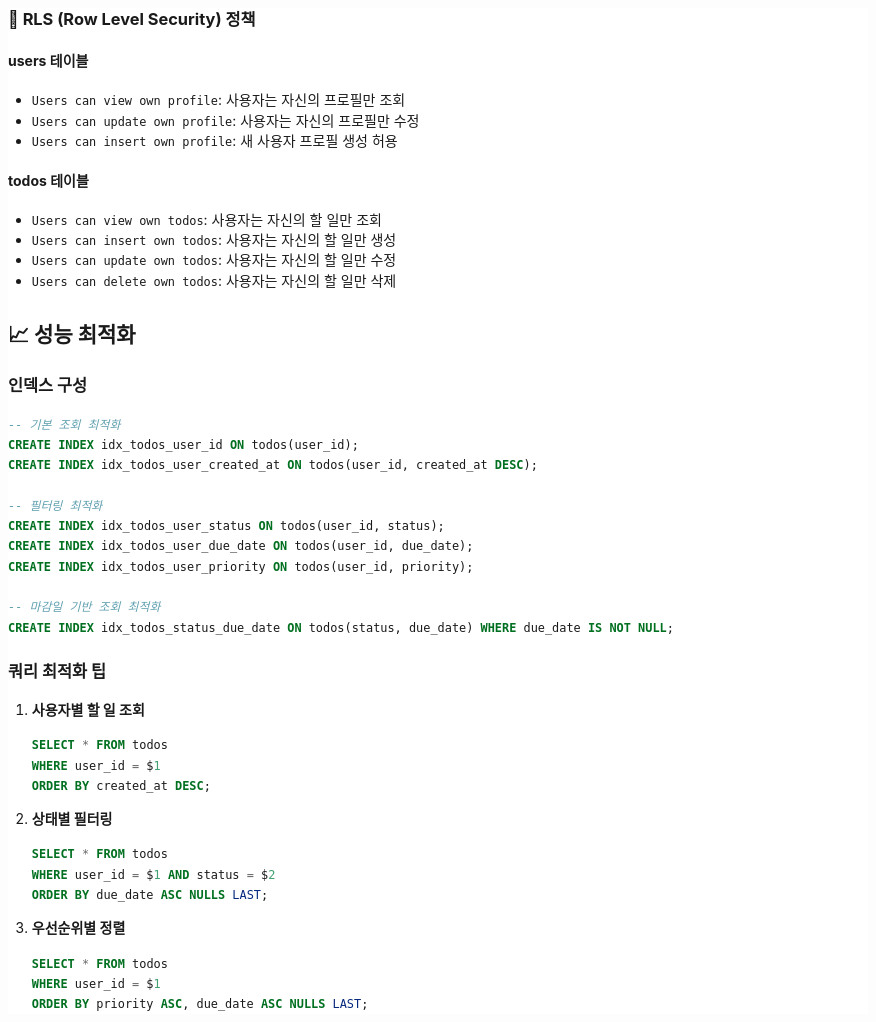 ### 🔐 **RLS (Row Level Security) 정책**

#### users 테이블
- `Users can view own profile`: 사용자는 자신의 프로필만 조회
- `Users can update own profile`: 사용자는 자신의 프로필만 수정
- `Users can insert own profile`: 새 사용자 프로필 생성 허용

#### todos 테이블
- `Users can view own todos`: 사용자는 자신의 할 일만 조회
- `Users can insert own todos`: 사용자는 자신의 할 일만 생성
- `Users can update own todos`: 사용자는 자신의 할 일만 수정
- `Users can delete own todos`: 사용자는 자신의 할 일만 삭제

## 📈 **성능 최적화**

### 인덱스 구성

```sql
-- 기본 조회 최적화
CREATE INDEX idx_todos_user_id ON todos(user_id);
CREATE INDEX idx_todos_user_created_at ON todos(user_id, created_at DESC);

-- 필터링 최적화
CREATE INDEX idx_todos_user_status ON todos(user_id, status);
CREATE INDEX idx_todos_user_due_date ON todos(user_id, due_date);
CREATE INDEX idx_todos_user_priority ON todos(user_id, priority);

-- 마감일 기반 조회 최적화
CREATE INDEX idx_todos_status_due_date ON todos(status, due_date) WHERE due_date IS NOT NULL;
```

### 쿼리 최적화 팁

1. **사용자별 할 일 조회**
   ```sql
   SELECT * FROM todos 
   WHERE user_id = $1 
   ORDER BY created_at DESC;
   ```

2. **상태별 필터링**
   ```sql
   SELECT * FROM todos 
   WHERE user_id = $1 AND status = $2
   ORDER BY due_date ASC NULLS LAST;
   ```

3. **우선순위별 정렬**
   ```sql
   SELECT * FROM todos 
   WHERE user_id = $1 
   ORDER BY priority ASC, due_date ASC NULLS LAST;
   ```
